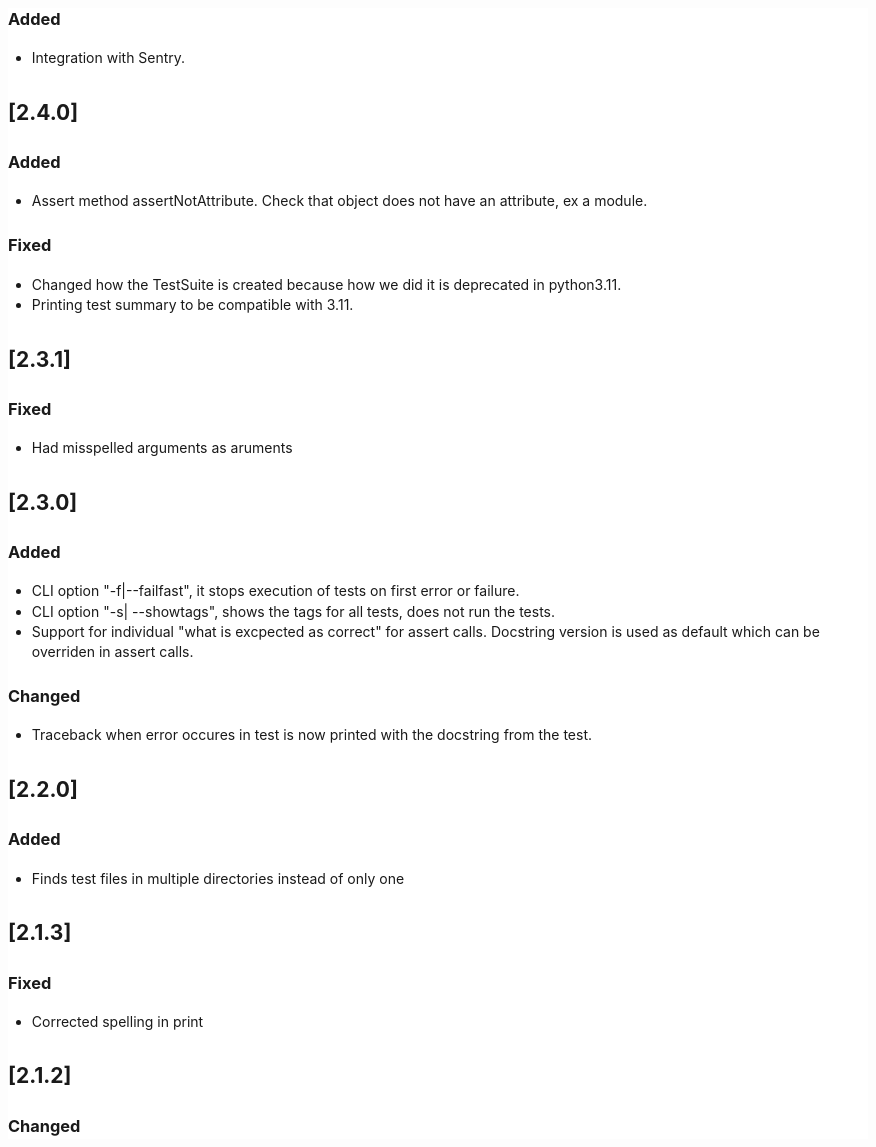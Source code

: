 ### Added

- Integration with Sentry.

## [2.4.0]

### Added

- Assert method assertNotAttribute. Check that object does not have an attribute, ex a module.

### Fixed

- Changed how the TestSuite is created because how we did it is deprecated in python3.11.
- Printing test summary to be compatible with 3.11.

## [2.3.1]

### Fixed

- Had misspelled arguments as aruments

## [2.3.0]

### Added

- CLI option "-f|--failfast", it stops execution of tests on first error or failure.
- CLI option "-s| --showtags", shows the tags for all tests, does not run the tests.
- Support for individual "what is excpected as correct" for assert calls. Docstring version is used as default which can be overriden in assert calls.

### Changed

- Traceback when error occures in test is now printed with the docstring from the test.

## [2.2.0]

### Added

- Finds test files in multiple directories instead of only one

## [2.1.3]

### Fixed

- Corrected spelling in print

## [2.1.2]

### Changed
